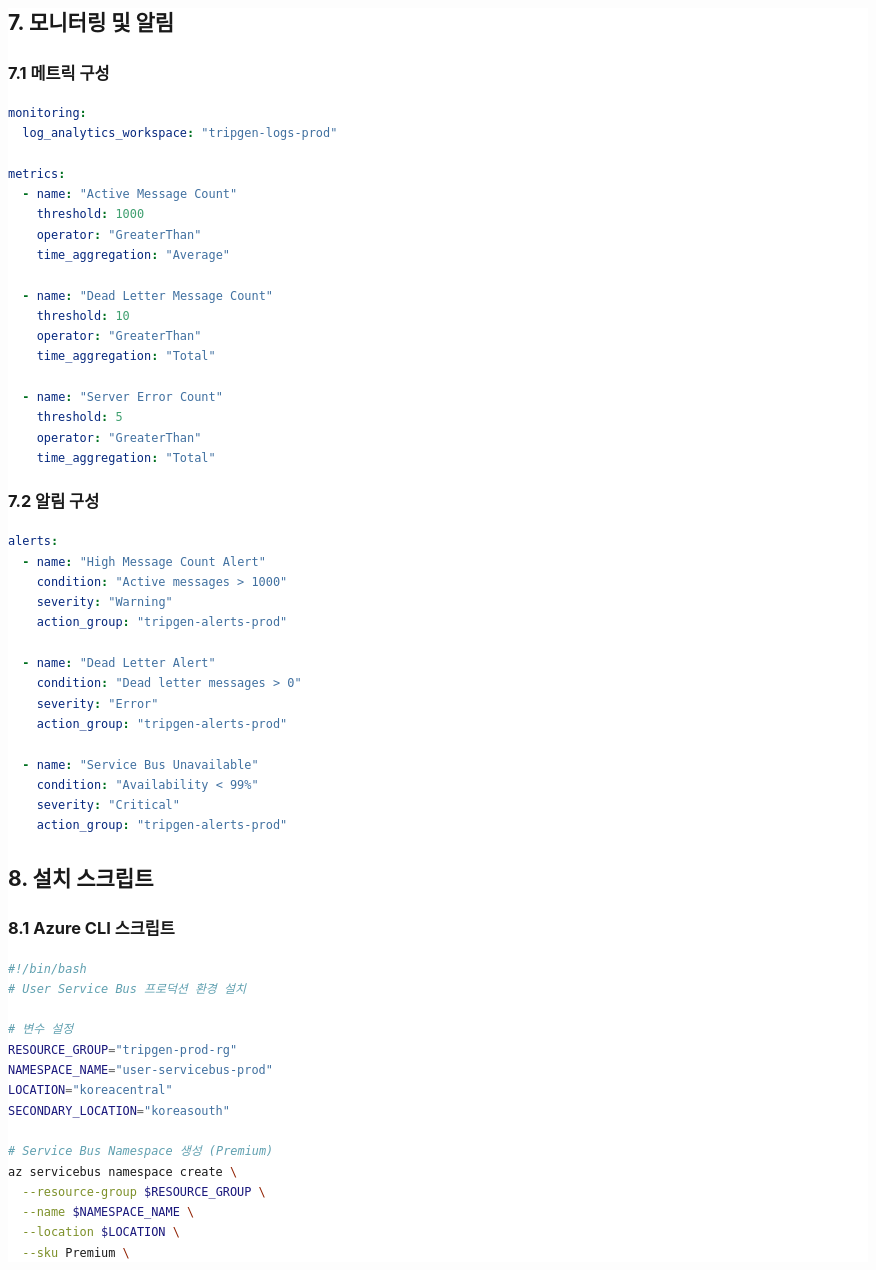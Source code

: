 ## 7. 모니터링 및 알림

### 7.1 메트릭 구성
```yaml
monitoring:
  log_analytics_workspace: "tripgen-logs-prod"
  
metrics:
  - name: "Active Message Count"
    threshold: 1000
    operator: "GreaterThan"
    time_aggregation: "Average"
    
  - name: "Dead Letter Message Count"
    threshold: 10
    operator: "GreaterThan"
    time_aggregation: "Total"
    
  - name: "Server Error Count"
    threshold: 5
    operator: "GreaterThan"
    time_aggregation: "Total"
```

### 7.2 알림 구성
```yaml
alerts:
  - name: "High Message Count Alert"
    condition: "Active messages > 1000"
    severity: "Warning"
    action_group: "tripgen-alerts-prod"
    
  - name: "Dead Letter Alert"
    condition: "Dead letter messages > 0"
    severity: "Error"
    action_group: "tripgen-alerts-prod"
    
  - name: "Service Bus Unavailable"
    condition: "Availability < 99%"
    severity: "Critical"
    action_group: "tripgen-alerts-prod"
```

## 8. 설치 스크립트

### 8.1 Azure CLI 스크립트
```bash
#!/bin/bash
# User Service Bus 프로덕션 환경 설치

# 변수 설정
RESOURCE_GROUP="tripgen-prod-rg"
NAMESPACE_NAME="user-servicebus-prod"
LOCATION="koreacentral"
SECONDARY_LOCATION="koreasouth"

# Service Bus Namespace 생성 (Premium)
az servicebus namespace create \
  --resource-group $RESOURCE_GROUP \
  --name $NAMESPACE_NAME \
  --location $LOCATION \
  --sku Premium \
```